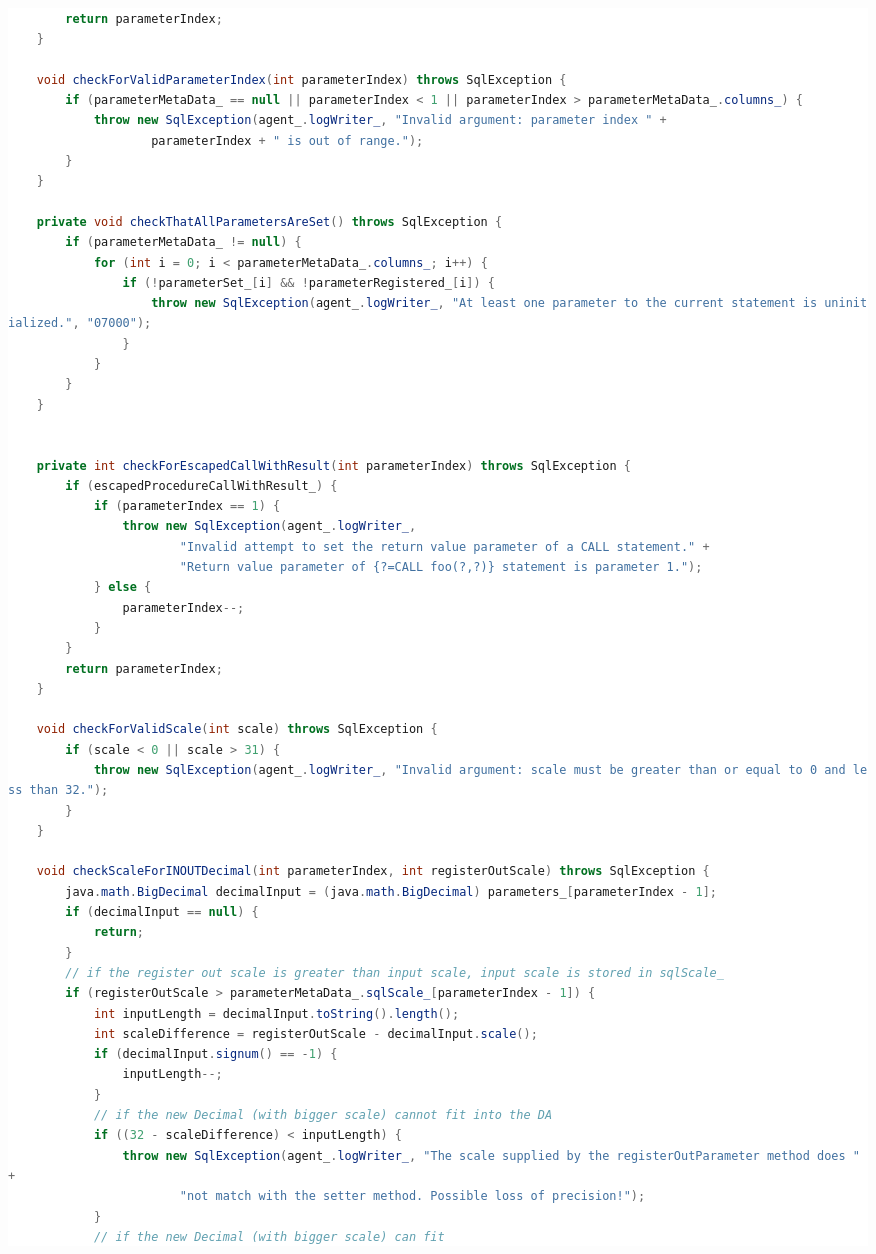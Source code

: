 ```java
        return parameterIndex;
    }

    void checkForValidParameterIndex(int parameterIndex) throws SqlException {
        if (parameterMetaData_ == null || parameterIndex < 1 || parameterIndex > parameterMetaData_.columns_) {
            throw new SqlException(agent_.logWriter_, "Invalid argument: parameter index " +
                    parameterIndex + " is out of range.");
        }
    }

    private void checkThatAllParametersAreSet() throws SqlException {
        if (parameterMetaData_ != null) {
            for (int i = 0; i < parameterMetaData_.columns_; i++) {
                if (!parameterSet_[i] && !parameterRegistered_[i]) {
                    throw new SqlException(agent_.logWriter_, "At least one parameter to the current statement is uninitialized.", "07000");
                }
            }
        }
    }


    private int checkForEscapedCallWithResult(int parameterIndex) throws SqlException {
        if (escapedProcedureCallWithResult_) {
            if (parameterIndex == 1) {
                throw new SqlException(agent_.logWriter_,
                        "Invalid attempt to set the return value parameter of a CALL statement." +
                        "Return value parameter of {?=CALL foo(?,?)} statement is parameter 1.");
            } else {
                parameterIndex--;
            }
        }
        return parameterIndex;
    }

    void checkForValidScale(int scale) throws SqlException {
        if (scale < 0 || scale > 31) {
            throw new SqlException(agent_.logWriter_, "Invalid argument: scale must be greater than or equal to 0 and less than 32.");
        }
    }

    void checkScaleForINOUTDecimal(int parameterIndex, int registerOutScale) throws SqlException {
        java.math.BigDecimal decimalInput = (java.math.BigDecimal) parameters_[parameterIndex - 1];
        if (decimalInput == null) {
            return;
        }
        // if the register out scale is greater than input scale, input scale is stored in sqlScale_
        if (registerOutScale > parameterMetaData_.sqlScale_[parameterIndex - 1]) {
            int inputLength = decimalInput.toString().length();
            int scaleDifference = registerOutScale - decimalInput.scale();
            if (decimalInput.signum() == -1) {
                inputLength--;
            }
            // if the new Decimal (with bigger scale) cannot fit into the DA
            if ((32 - scaleDifference) < inputLength) {
                throw new SqlException(agent_.logWriter_, "The scale supplied by the registerOutParameter method does " +
                        "not match with the setter method. Possible loss of precision!");
            }
            // if the new Decimal (with bigger scale) can fit
```